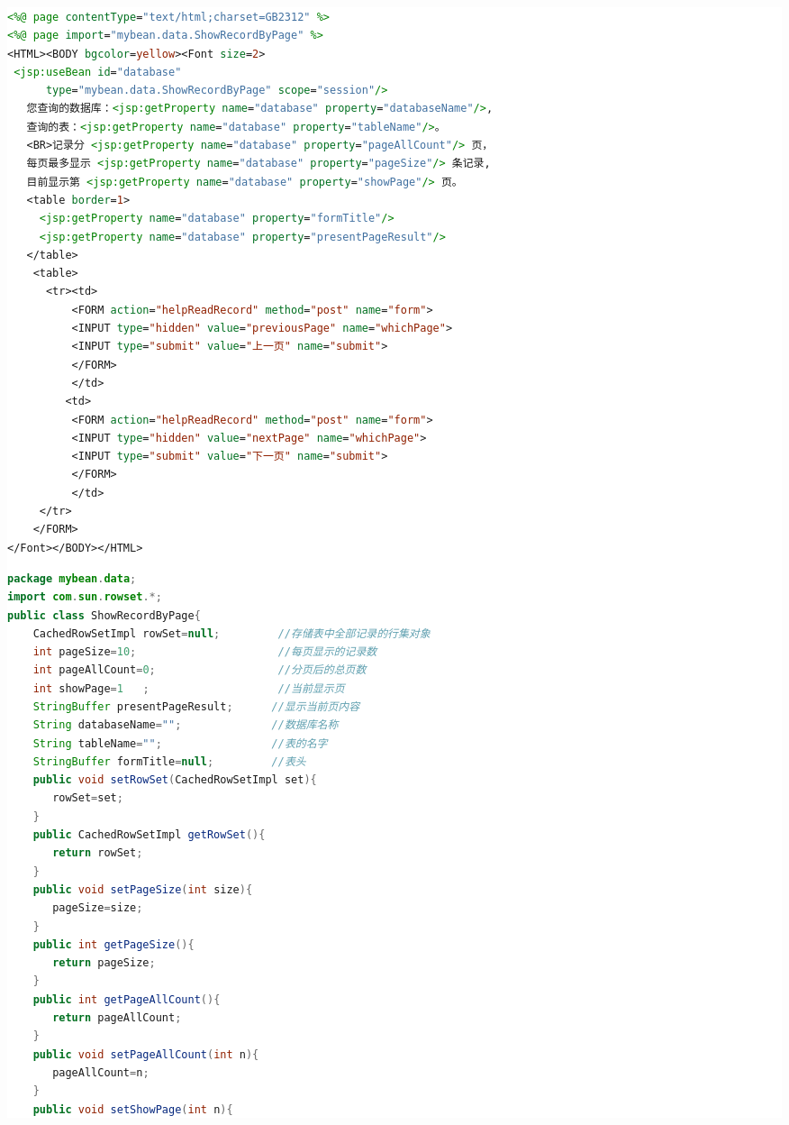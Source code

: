 ```jsp
<%@ page contentType="text/html;charset=GB2312" %>
<%@ page import="mybean.data.ShowRecordByPage" %> 
<HTML><BODY bgcolor=yellow><Font size=2>
 <jsp:useBean id="database" 
      type="mybean.data.ShowRecordByPage" scope="session"/>
   您查询的数据库：<jsp:getProperty name="database" property="databaseName"/>,
   查询的表：<jsp:getProperty name="database" property="tableName"/>。
   <BR>记录分 <jsp:getProperty name="database" property="pageAllCount"/> 页，
   每页最多显示 <jsp:getProperty name="database" property="pageSize"/> 条记录,
   目前显示第 <jsp:getProperty name="database" property="showPage"/> 页。
   <table border=1>
     <jsp:getProperty name="database" property="formTitle"/>  
     <jsp:getProperty name="database" property="presentPageResult"/>   
   </table>
    <table> 
      <tr><td>
          <FORM action="helpReadRecord" method="post" name="form">
          <INPUT type="hidden" value="previousPage" name="whichPage">
          <INPUT type="submit" value="上一页" name="submit">
          </FORM>
          </td>
         <td>
          <FORM action="helpReadRecord" method="post" name="form">
          <INPUT type="hidden" value="nextPage" name="whichPage">
          <INPUT type="submit" value="下一页" name="submit">
          </FORM>
          </td>
     </tr>
    </FORM>
</Font></BODY></HTML>

```

```java
package mybean.data;
import com.sun.rowset.*; 
public class ShowRecordByPage{
    CachedRowSetImpl rowSet=null;         //存储表中全部记录的行集对象
    int pageSize=10;                      //每页显示的记录数
    int pageAllCount=0;                   //分页后的总页数
    int showPage=1   ;                    //当前显示页 
    StringBuffer presentPageResult;      //显示当前页内容
    String databaseName="";              //数据库名称
    String tableName="";                 //表的名字
    StringBuffer formTitle=null;         //表头
    public void setRowSet(CachedRowSetImpl set){
       rowSet=set;
    }
    public CachedRowSetImpl getRowSet(){
       return rowSet;
    }
    public void setPageSize(int size){
       pageSize=size;
    }
    public int getPageSize(){
       return pageSize;
    } 
    public int getPageAllCount(){
       return pageAllCount;
    } 
    public void setPageAllCount(int n){
       pageAllCount=n; 
    }
    public void setShowPage(int n){
```
